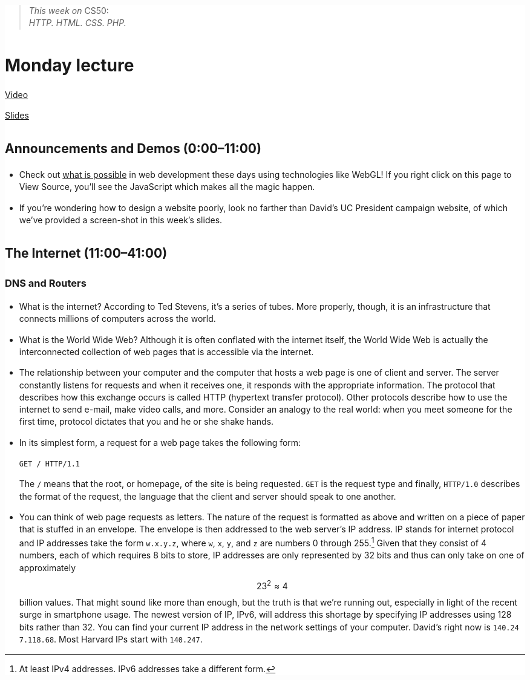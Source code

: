 > *This week on* CS50:<br />
> *HTTP. HTML. CSS. PHP.*

# Monday lecture

[Video](http://cs50.tv/2011/fall/lectures/8/week8m.mp4)

[Slides](http://cdn.cs50.net/2011/fall/lectures/8/week8m.pdf)


## Announcements and Demos (0:00–11:00)

* Check out [what is possible](http://lights.elliegoulding.com/) in web
  development these days using technologies like WebGL! If you right click on
  this page to View Source, you’ll see the JavaScript which makes all the magic
  happen.

* If you’re wondering how to design a website poorly, look no farther than
  David’s UC President campaign website, of which we’ve provided a screen-shot
  in this week’s slides.


## The Internet (11:00–41:00)

### DNS and Routers

* What is the internet? According to Ted Stevens, it’s a series of tubes.
  More properly, though, it is an infrastructure that connects millions of
  computers across the world.

* What is the World Wide Web? Although it is often conflated with the internet
  itself, the World Wide Web is actually the interconnected collection
  of web pages that is accessible via the internet.

* The relationship between your computer and the computer that hosts a
  web page is one of client and server. The server constantly listens for
  requests and when it receives one, it responds with the appropriate
  information. The protocol that describes how this exchange occurs is called
  HTTP (hypertext transfer protocol). Other protocols describe how to use the
  internet to send e-mail, make video calls, and more. Consider an analogy to
  the real world: when you meet someone for the first time, protocol dictates
  that you and he or she shake hands.

* In its simplest form, a request for a web page takes the following form:

      GET / HTTP/1.1

  The `/` means that the root, or homepage, of the site is being requested.
  `GET` is the request type and finally, `HTTP/1.0` describes the format of the
  request, the language that the client and server should speak to one another.

* You can think of web page requests as letters. The nature of the request
  is formatted as above and written on a piece of paper that is stuffed in an
  envelope. The envelope is then addressed to the web server’s IP address.
  IP stands for internet protocol and IP addresses take the form `w.x.y.z`,
  where `w`, `x`, `y`, and `z` are numbers 0 through 255.[^1] Given that they consist
  of 4 numbers, each of which requires 8 bits to store, IP addresses are only
  represented by 32 bits and thus can only take on one of approximately
  $$23^2 ≈ 4$$ billion values. That might sound like more than enough, but
  the truth is that we’re running out, especially in light of the recent surge
  in smartphone usage. The newest version of IP, IPv6, will address this
  shortage by specifying IP addresses using 128 bits rather than 32. You
  can find your current IP address in the network settings of your computer.
  David’s right now is `140.247.118.68`. Most Harvard IPs start with `140.247`.


  [^1]: At least IPv4 addresses. IPv6 addresses take a different form.
  [^2]: Alternatively, you can use `traceroute` to [discover someone’s IP address and connection speed](http://www.youtube.com/watch?v=SXmv8quf_xM)!!!!1111 Okay, actually, please please know that this video is just plain wrong. I don’t want to have to give points back to someone on a quiz.
